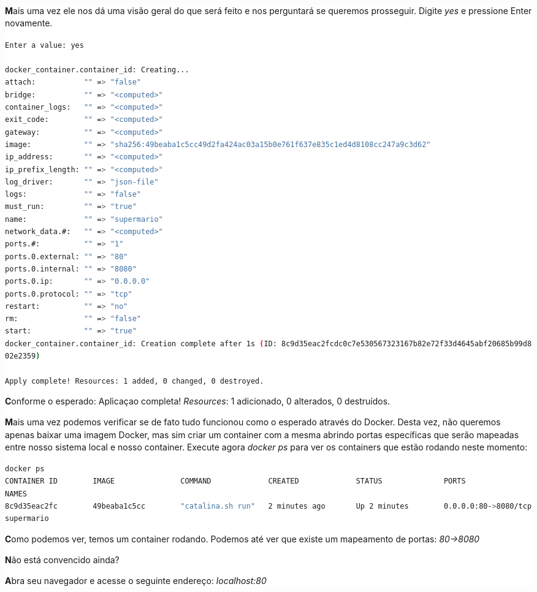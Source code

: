 **M**ais uma vez ele nos dá uma visão geral do que será feito e nos perguntará se queremos prosseguir. Digite *yes* e pressione Enter novamente.

```bash
Enter a value: yes

docker_container.container_id: Creating...
attach:           "" => "false"
bridge:           "" => "<computed>"
container_logs:   "" => "<computed>"
exit_code:        "" => "<computed>"
gateway:          "" => "<computed>"
image:            "" => "sha256:49beaba1c5cc49d2fa424ac03a15b0e761f637e835c1ed4d8108cc247a9c3d62"
ip_address:       "" => "<computed>"
ip_prefix_length: "" => "<computed>"
log_driver:       "" => "json-file"
logs:             "" => "false"
must_run:         "" => "true"
name:             "" => "supermario"
network_data.#:   "" => "<computed>"
ports.#:          "" => "1"
ports.0.external: "" => "80"
ports.0.internal: "" => "8080"
ports.0.ip:       "" => "0.0.0.0"
ports.0.protocol: "" => "tcp"
restart:          "" => "no"
rm:               "" => "false"
start:            "" => "true"
docker_container.container_id: Creation complete after 1s (ID: 8c9d35eac2fcdc0c7e530567323167b82e72f33d4645abf20685b99d802e2359)

Apply complete! Resources: 1 added, 0 changed, 0 destroyed.
```

**C**onforme o esperado: Aplicaçao completa! *Resources*: 1 adicionado, 0 alterados, 0 destruídos.

**M**ais uma vez podemos verificar se de fato tudo funcionou como o esperado através do Docker. Desta vez, não queremos apenas baixar uma imagem Docker, mas sim criar um container com a mesma abrindo portas específicas que serão mapeadas entre nosso sistema local e nosso container. Execute agora *docker ps* para ver os containers que estão rodando neste momento:

```bash
docker ps
CONTAINER ID        IMAGE               COMMAND             CREATED             STATUS              PORTS                  NAMES
8c9d35eac2fc        49beaba1c5cc        "catalina.sh run"   2 minutes ago       Up 2 minutes        0.0.0.0:80->8080/tcp   supermario
```

**C**omo podemos ver, temos um container rodando. Podemos até ver que existe um mapeamento de portas: *80->8080*

**N**ão está convencido ainda?

**A**bra seu navegador e acesse o seguinte endereço: *localhost:80*
